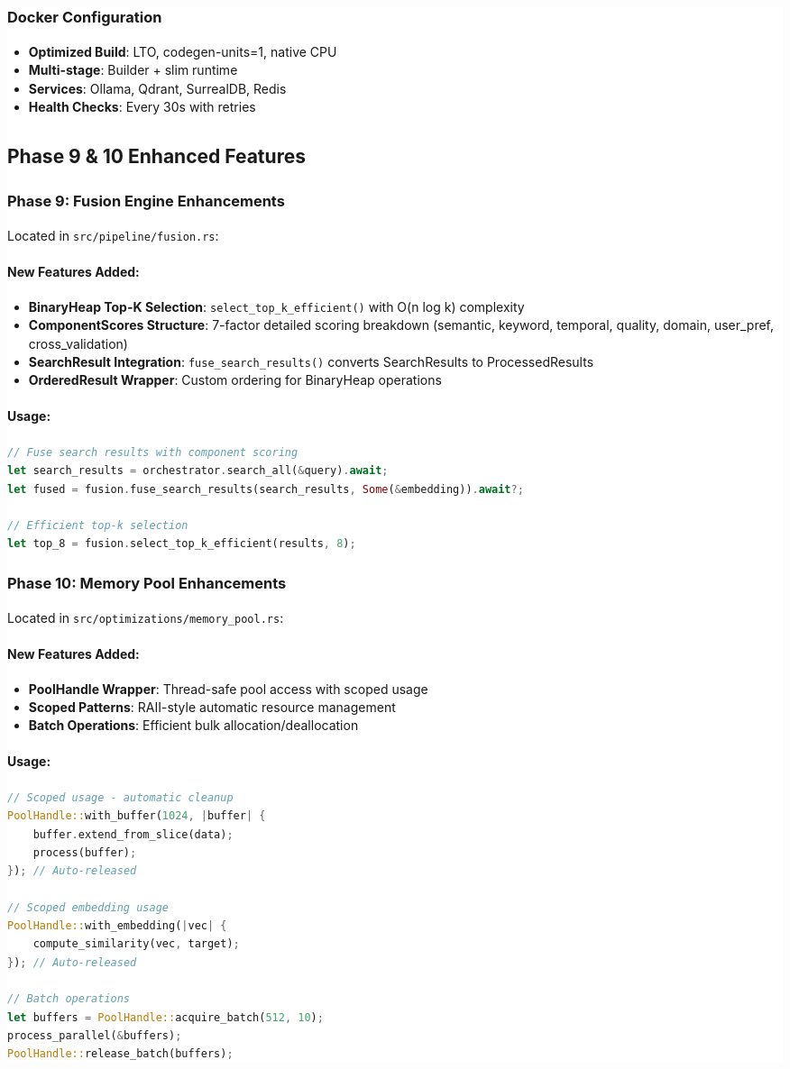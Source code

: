 ### Docker Configuration
- **Optimized Build**: LTO, codegen-units=1, native CPU
- **Multi-stage**: Builder + slim runtime
- **Services**: Ollama, Qdrant, SurrealDB, Redis
- **Health Checks**: Every 30s with retries

## Phase 9 & 10 Enhanced Features

### Phase 9: Fusion Engine Enhancements
Located in `src/pipeline/fusion.rs`:

#### New Features Added:
- **BinaryHeap Top-K Selection**: `select_top_k_efficient()` with O(n log k) complexity
- **ComponentScores Structure**: 7-factor detailed scoring breakdown (semantic, keyword, temporal, quality, domain, user_pref, cross_validation)
- **SearchResult Integration**: `fuse_search_results()` converts SearchResults to ProcessedResults
- **OrderedResult Wrapper**: Custom ordering for BinaryHeap operations

#### Usage:
```rust
// Fuse search results with component scoring
let search_results = orchestrator.search_all(&query).await;
let fused = fusion.fuse_search_results(search_results, Some(&embedding)).await?;

// Efficient top-k selection
let top_8 = fusion.select_top_k_efficient(results, 8);
```

### Phase 10: Memory Pool Enhancements
Located in `src/optimizations/memory_pool.rs`:

#### New Features Added:
- **PoolHandle Wrapper**: Thread-safe pool access with scoped usage
- **Scoped Patterns**: RAII-style automatic resource management
- **Batch Operations**: Efficient bulk allocation/deallocation

#### Usage:
```rust
// Scoped usage - automatic cleanup
PoolHandle::with_buffer(1024, |buffer| {
    buffer.extend_from_slice(data);
    process(buffer);
}); // Auto-released

// Scoped embedding usage
PoolHandle::with_embedding(|vec| {
    compute_similarity(vec, target);
}); // Auto-released

// Batch operations
let buffers = PoolHandle::acquire_batch(512, 10);
process_parallel(&buffers);
PoolHandle::release_batch(buffers);
```
